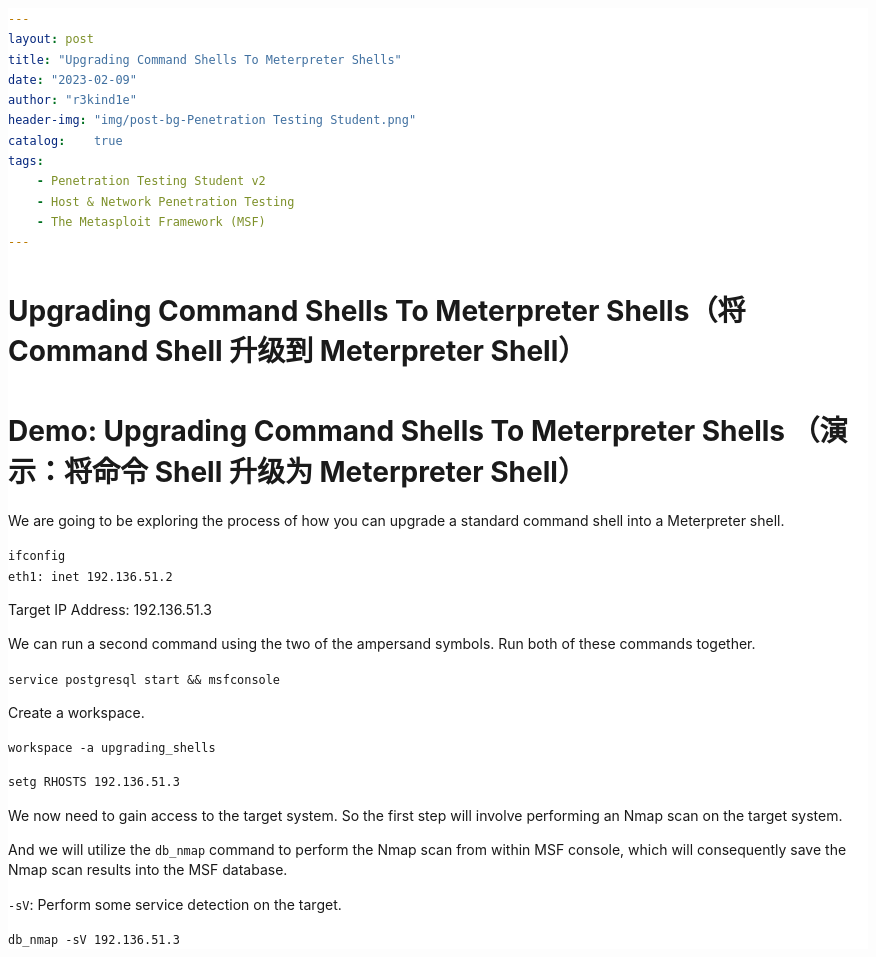 ```yaml
---
layout: post
title: "Upgrading Command Shells To Meterpreter Shells"
date: "2023-02-09"
author: "r3kind1e"
header-img: "img/post-bg-Penetration Testing Student.png"
catalog:    true
tags: 
    - Penetration Testing Student v2
    - Host & Network Penetration Testing
    - The Metasploit Framework (MSF)
---
```


# Upgrading Command Shells To Meterpreter Shells（将 Command Shell 升级到 Meterpreter Shell）
# Demo: Upgrading Command Shells To Meterpreter Shells （演示：将命令 Shell 升级为 Meterpreter Shell）
We are going to be exploring the process of how you can upgrade a standard command shell into a Meterpreter shell.

```
ifconfig
eth1: inet 192.136.51.2
```

Target IP Address: 192.136.51.3

We can run a second command using the two of the ampersand symbols. Run both of these commands together.

```
service postgresql start && msfconsole
```

Create a workspace.

```
workspace -a upgrading_shells
```

```
setg RHOSTS 192.136.51.3
```

We now need to gain access to the target system. So the first step will involve performing an Nmap scan on the target system.

And we will utilize the `db_nmap` command to perform the Nmap scan from within MSF console, which will consequently save the Nmap scan results into the MSF database.

`-sV`: Perform some service detection on the target.

```
db_nmap -sV 192.136.51.3
```
